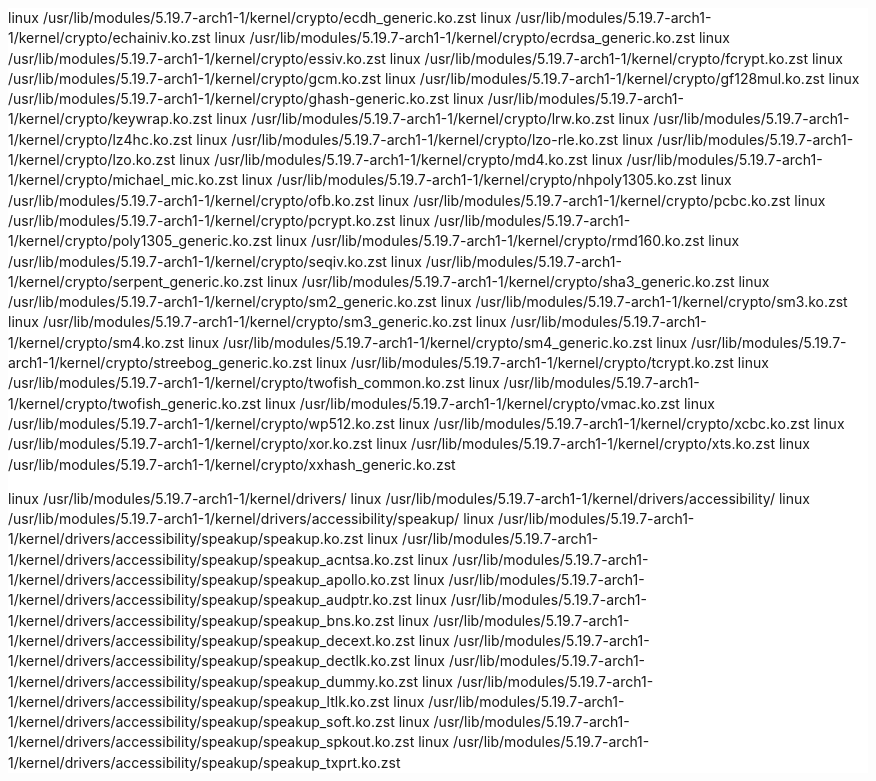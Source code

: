 linux /usr/lib/modules/5.19.7-arch1-1/kernel/crypto/ecdh_generic.ko.zst
linux /usr/lib/modules/5.19.7-arch1-1/kernel/crypto/echainiv.ko.zst
linux /usr/lib/modules/5.19.7-arch1-1/kernel/crypto/ecrdsa_generic.ko.zst
linux /usr/lib/modules/5.19.7-arch1-1/kernel/crypto/essiv.ko.zst
linux /usr/lib/modules/5.19.7-arch1-1/kernel/crypto/fcrypt.ko.zst
linux /usr/lib/modules/5.19.7-arch1-1/kernel/crypto/gcm.ko.zst
linux /usr/lib/modules/5.19.7-arch1-1/kernel/crypto/gf128mul.ko.zst
linux /usr/lib/modules/5.19.7-arch1-1/kernel/crypto/ghash-generic.ko.zst
linux /usr/lib/modules/5.19.7-arch1-1/kernel/crypto/keywrap.ko.zst
linux /usr/lib/modules/5.19.7-arch1-1/kernel/crypto/lrw.ko.zst
linux /usr/lib/modules/5.19.7-arch1-1/kernel/crypto/lz4hc.ko.zst
linux /usr/lib/modules/5.19.7-arch1-1/kernel/crypto/lzo-rle.ko.zst
linux /usr/lib/modules/5.19.7-arch1-1/kernel/crypto/lzo.ko.zst
linux /usr/lib/modules/5.19.7-arch1-1/kernel/crypto/md4.ko.zst
linux /usr/lib/modules/5.19.7-arch1-1/kernel/crypto/michael_mic.ko.zst
linux /usr/lib/modules/5.19.7-arch1-1/kernel/crypto/nhpoly1305.ko.zst
linux /usr/lib/modules/5.19.7-arch1-1/kernel/crypto/ofb.ko.zst
linux /usr/lib/modules/5.19.7-arch1-1/kernel/crypto/pcbc.ko.zst
linux /usr/lib/modules/5.19.7-arch1-1/kernel/crypto/pcrypt.ko.zst
linux /usr/lib/modules/5.19.7-arch1-1/kernel/crypto/poly1305_generic.ko.zst
linux /usr/lib/modules/5.19.7-arch1-1/kernel/crypto/rmd160.ko.zst
linux /usr/lib/modules/5.19.7-arch1-1/kernel/crypto/seqiv.ko.zst
linux /usr/lib/modules/5.19.7-arch1-1/kernel/crypto/serpent_generic.ko.zst
linux /usr/lib/modules/5.19.7-arch1-1/kernel/crypto/sha3_generic.ko.zst
linux /usr/lib/modules/5.19.7-arch1-1/kernel/crypto/sm2_generic.ko.zst
linux /usr/lib/modules/5.19.7-arch1-1/kernel/crypto/sm3.ko.zst
linux /usr/lib/modules/5.19.7-arch1-1/kernel/crypto/sm3_generic.ko.zst
linux /usr/lib/modules/5.19.7-arch1-1/kernel/crypto/sm4.ko.zst
linux /usr/lib/modules/5.19.7-arch1-1/kernel/crypto/sm4_generic.ko.zst
linux /usr/lib/modules/5.19.7-arch1-1/kernel/crypto/streebog_generic.ko.zst
linux /usr/lib/modules/5.19.7-arch1-1/kernel/crypto/tcrypt.ko.zst
linux /usr/lib/modules/5.19.7-arch1-1/kernel/crypto/twofish_common.ko.zst
linux /usr/lib/modules/5.19.7-arch1-1/kernel/crypto/twofish_generic.ko.zst
linux /usr/lib/modules/5.19.7-arch1-1/kernel/crypto/vmac.ko.zst
linux /usr/lib/modules/5.19.7-arch1-1/kernel/crypto/wp512.ko.zst
linux /usr/lib/modules/5.19.7-arch1-1/kernel/crypto/xcbc.ko.zst
linux /usr/lib/modules/5.19.7-arch1-1/kernel/crypto/xor.ko.zst
linux /usr/lib/modules/5.19.7-arch1-1/kernel/crypto/xts.ko.zst
linux /usr/lib/modules/5.19.7-arch1-1/kernel/crypto/xxhash_generic.ko.zst

linux /usr/lib/modules/5.19.7-arch1-1/kernel/drivers/
linux /usr/lib/modules/5.19.7-arch1-1/kernel/drivers/accessibility/
linux /usr/lib/modules/5.19.7-arch1-1/kernel/drivers/accessibility/speakup/
linux /usr/lib/modules/5.19.7-arch1-1/kernel/drivers/accessibility/speakup/speakup.ko.zst
linux /usr/lib/modules/5.19.7-arch1-1/kernel/drivers/accessibility/speakup/speakup_acntsa.ko.zst
linux /usr/lib/modules/5.19.7-arch1-1/kernel/drivers/accessibility/speakup/speakup_apollo.ko.zst
linux /usr/lib/modules/5.19.7-arch1-1/kernel/drivers/accessibility/speakup/speakup_audptr.ko.zst
linux /usr/lib/modules/5.19.7-arch1-1/kernel/drivers/accessibility/speakup/speakup_bns.ko.zst
linux /usr/lib/modules/5.19.7-arch1-1/kernel/drivers/accessibility/speakup/speakup_decext.ko.zst
linux /usr/lib/modules/5.19.7-arch1-1/kernel/drivers/accessibility/speakup/speakup_dectlk.ko.zst
linux /usr/lib/modules/5.19.7-arch1-1/kernel/drivers/accessibility/speakup/speakup_dummy.ko.zst
linux /usr/lib/modules/5.19.7-arch1-1/kernel/drivers/accessibility/speakup/speakup_ltlk.ko.zst
linux /usr/lib/modules/5.19.7-arch1-1/kernel/drivers/accessibility/speakup/speakup_soft.ko.zst
linux /usr/lib/modules/5.19.7-arch1-1/kernel/drivers/accessibility/speakup/speakup_spkout.ko.zst
linux /usr/lib/modules/5.19.7-arch1-1/kernel/drivers/accessibility/speakup/speakup_txprt.ko.zst

